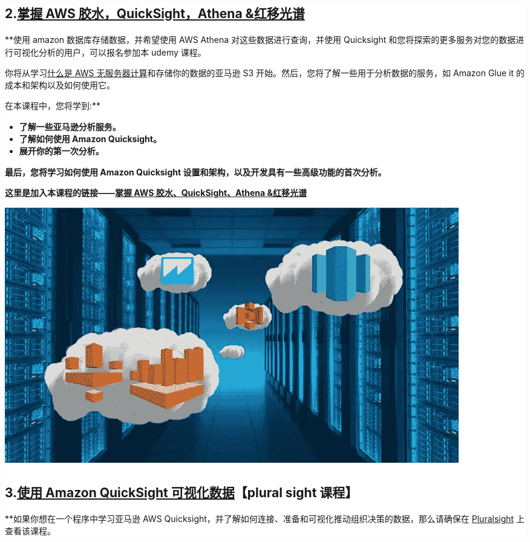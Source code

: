 ## **2.[掌握 AWS 胶水，QuickSight，Athena &红移光谱](https://click.linksynergy.com/deeplink?id=JVFxdTr9V80&mid=39197&murl=https%3A%2F%2Fwww.udemy.com%2Fcourse%2Faws-serverless-glue-redshift-spectrum-athena-quicksight-training%2F)**

**使用 amazon 数据库存储数据，并希望使用 AWS Athena 对这些数据进行查询，并使用 Quicksight 和您将探索的更多服务对您的数据进行可视化分析的用户，可以报名参加本 udemy 课程。

你将从学习[什么是 AWS 无服务器计算](https://javarevisited.blogspot.com/2020/07/top-6-courses-to-learn-aws-lambda-and-serverless.html)和存储你的数据的亚马逊 S3 开始。然后，您将了解一些用于分析数据的服务，如 Amazon Glue it 的成本和架构以及如何使用它。

在本课程中，您将学到:**

*   **了解一些亚马逊分析服务。**
*   **了解如何使用 Amazon Quicksight。**
*   **展开你的第一次分析。**

**最后，您将学习如何使用 Amazon Quicksight 设置和架构，以及开发具有一些高级功能的首次分析。**

****这里是加入本课程的链接**——[掌握 AWS 胶水、QuickSight、Athena &红移光谱](https://click.linksynergy.com/deeplink?id=JVFxdTr9V80&mid=39197&murl=https%3A%2F%2Fwww.udemy.com%2Fcourse%2Faws-serverless-glue-redshift-spectrum-athena-quicksight-training%2F)**

**![](img/a83c61bd1f2010ce7eb8bc44e01fa9ce.png)**

## **3.[使用 Amazon QuickSight 可视化数据](https://pluralsight.pxf.io/c/1193463/424552/7490?u=https%3A%2F%2Fwww.pluralsight.com%2Fcourses%2Famazon-quicksight-visualizing-data)【plural sight 课程】**

**如果你想在一个程序中学习亚马逊 AWS Quicksight，并了解如何连接、准备和可视化推动组织决策的数据，那么请确保在 [Pluralsight](/javarevisited/top-10-pluralsight-courses-to-learn-programming-and-software-development-during-covid-19-stay-at-30b7d8a4f88f) 上查看该课程。
